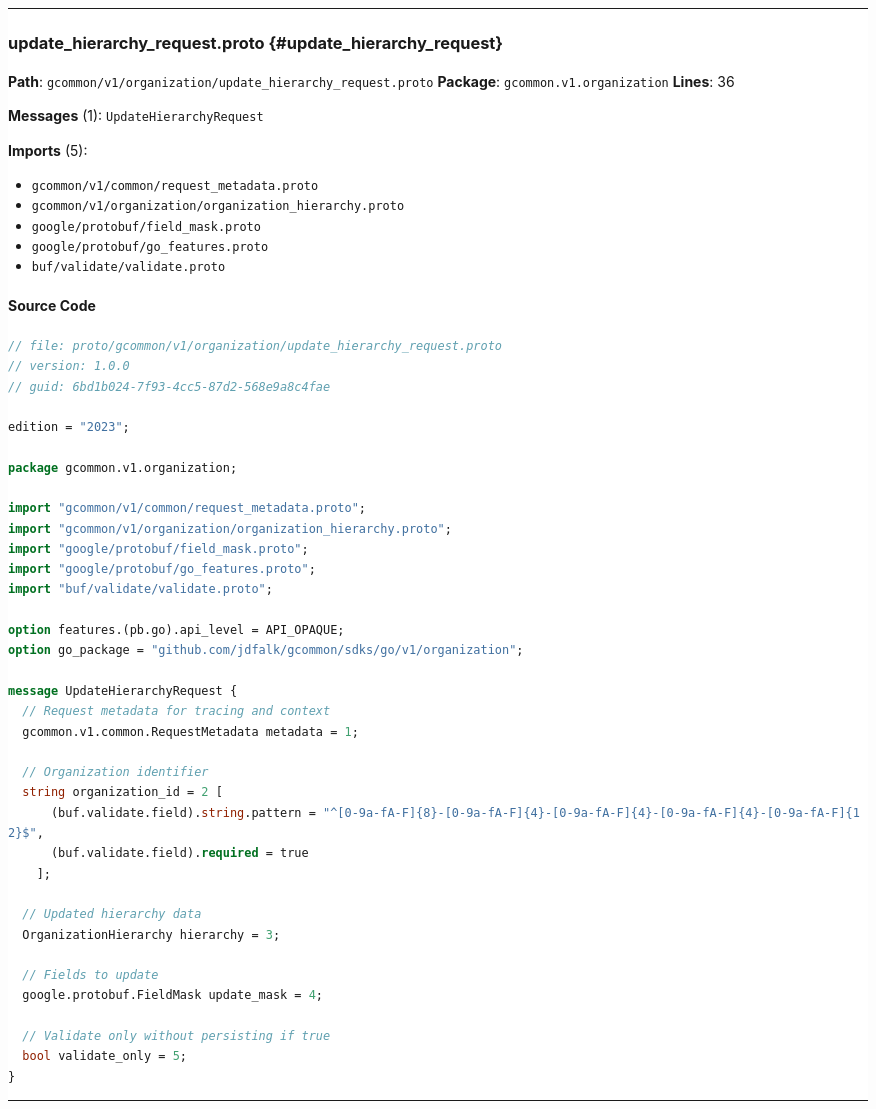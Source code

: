 
---

### update_hierarchy_request.proto {#update_hierarchy_request}

**Path**: `gcommon/v1/organization/update_hierarchy_request.proto` **Package**: `gcommon.v1.organization` **Lines**: 36

**Messages** (1): `UpdateHierarchyRequest`

**Imports** (5):

- `gcommon/v1/common/request_metadata.proto`
- `gcommon/v1/organization/organization_hierarchy.proto`
- `google/protobuf/field_mask.proto`
- `google/protobuf/go_features.proto`
- `buf/validate/validate.proto`

#### Source Code

```protobuf
// file: proto/gcommon/v1/organization/update_hierarchy_request.proto
// version: 1.0.0
// guid: 6bd1b024-7f93-4cc5-87d2-568e9a8c4fae

edition = "2023";

package gcommon.v1.organization;

import "gcommon/v1/common/request_metadata.proto";
import "gcommon/v1/organization/organization_hierarchy.proto";
import "google/protobuf/field_mask.proto";
import "google/protobuf/go_features.proto";
import "buf/validate/validate.proto";

option features.(pb.go).api_level = API_OPAQUE;
option go_package = "github.com/jdfalk/gcommon/sdks/go/v1/organization";

message UpdateHierarchyRequest {
  // Request metadata for tracing and context
  gcommon.v1.common.RequestMetadata metadata = 1;

  // Organization identifier
  string organization_id = 2 [
      (buf.validate.field).string.pattern = "^[0-9a-fA-F]{8}-[0-9a-fA-F]{4}-[0-9a-fA-F]{4}-[0-9a-fA-F]{4}-[0-9a-fA-F]{12}$",
      (buf.validate.field).required = true
    ];

  // Updated hierarchy data
  OrganizationHierarchy hierarchy = 3;

  // Fields to update
  google.protobuf.FieldMask update_mask = 4;

  // Validate only without persisting if true
  bool validate_only = 5;
}
```

---